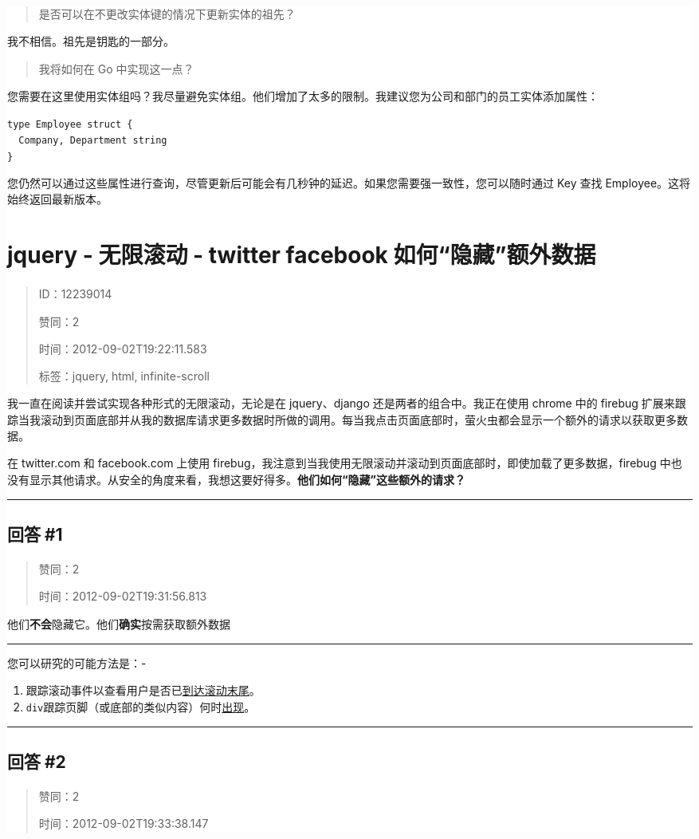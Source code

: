 > 是否可以在不更改实体键的情况下更新实体的祖先？

我不相信。祖先是钥匙的一部分。

> 我将如何在 Go 中实现这一点？

您需要在这里使用实体组吗？我尽量避免实体组。他们增加了太多的限制。我建议您为公司和部门的员工实体添加属性：

```
type Employee struct {
  Company, Department string
} 
```

您仍然可以通过这些属性进行查询，尽管更新后可能会有几秒钟的延迟。如果您需要强一致性，您可以随时通过 Key 查找 Employee。这将始终返回最新版本。

# jquery - 无限滚动 - twitter facebook 如何“隐藏”额外数据

> ID：12239014
> 
> 赞同：2
> 
> 时间：2012-09-02T19:22:11.583
> 
> 标签：jquery, html, infinite-scroll

我一直在阅读并尝试实现各种形式的无限滚动，无论是在 jquery、django 还是两者的组合中。我正在使用 chrome 中的 firebug 扩展来跟踪当我滚动到页面底部并从我的数据库请求更多数据时所做的调用。每当我点击页面底部时，萤火虫都会显示一个额外的请求以获取更多数据。

在 twitter.com 和 facebook.com 上使用 firebug，我注意到当我使用无限滚动并滚动到页面底部时，即使加载了更多数据，firebug 中也没有显示其他请求。从安全的角度来看，我想这要好得多。**他们如何“隐藏”这些额外的请求？**

* * *

## 回答 #1

> 赞同：2
> 
> 时间：2012-09-02T19:31:56.813

他们**不会**隐藏它。他们**确实**按需获取额外数据

* * *

您可以研究的可能方法是：-

1.  跟踪滚动事件以查看用户是否已[到达滚动末尾](https://stackoverflow.com/questions/3898130/how-to-check-if-a-user-has-scrolled-to-the-bottom)。
2.  `div`跟踪页脚（或底部的类似内容）何时[出现](http://remysharp.com/2009/01/26/element-in-view-event-plugin/)。

* * *

## 回答 #2

> 赞同：2
> 
> 时间：2012-09-02T19:33:38.147
